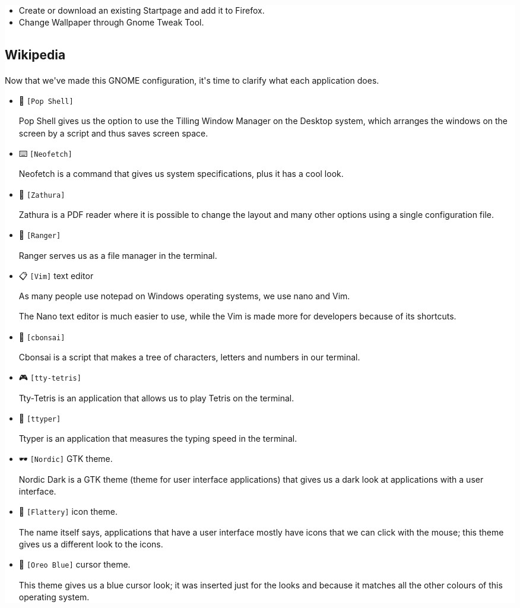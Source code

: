 + Create or download an existing Startpage and add it to Firefox. 
+ Change Wallpaper through Gnome Tweak Tool.



## Wikipedia

Now that we've made this GNOME configuration, it's time to clarify what each application does.

+ 🧠 `[Pop Shell]`

   Pop Shell gives us the option to use the Tilling Window Manager on the Desktop system, which arranges the windows on the screen by a script and thus saves screen space.

+ ⌨️ `[Neofetch]`

   Neofetch is a command that gives us system specifications, plus it has a cool look.

+ 🍫 `[Zathura]`

   Zathura is a PDF reader where it is possible to change the layout and many other options using a single configuration file.


+ 🐚 `[Ranger]` 

  Ranger serves us as a file manager in the terminal.


+ 📋 `[Vim]` text editor

  As many people use notepad on Windows operating systems, we use nano and Vim.

  The Nano text editor is much easier to use, while the Vim is made more for developers because of its shortcuts.


+ 🌳 `[cbonsai]`

  Cbonsai is a script that makes a tree of characters, letters and numbers in our terminal.

+ 🎮 `[tty-tetris]`

  Tty-Tetris is an application that allows us to play Tetris on the terminal.

+ 📰 `[ttyper]`

  Ttyper is an application that measures the typing speed in the terminal. 


+ 🕶️ `[Nordic]` GTK theme.

   Nordic Dark is a GTK theme (theme for user interface applications) that gives us a dark look at applications with a user interface.

+ 🔷 `[Flattery]` icon theme.

   The name itself says, applications that have a user interface mostly have icons that we can click with the mouse; this theme gives us a different look to the icons.

+ 🔵 `[Oreo Blue]` cursor theme.

   This theme gives us a blue cursor look; it was inserted just for the looks and because it matches all the other colours of this operating system.
